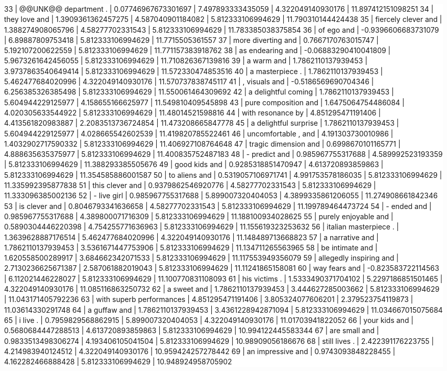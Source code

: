 33 | @@UNK@@ department . | 0.07746967673301697 | 7.497893333435059 | 4.322049140930176 | 11.897412151098251
34 | they love and | 1.3909361362457275 | 4.587040901184082 | 5.812333106994629 | 11.790310144424438
35 | fiercely clever and | 1.388274908065796 | 4.58277702331543 | 5.812333106994629 | 11.783385038375854
36 | of ego and | -0.9396606683731079 | 6.89887809753418 | 5.812333106994629 | 11.7715505361557
37 | more diverting and | 0.7667170763015747 | 5.192107200622559 | 5.812333106994629 | 11.771157383918762
38 | as endearing and | -0.06883290410041809 | 5.9673261642456055 | 5.812333106994629 | 11.710826367139816
39 | a warm and | 1.7862110137939453 | 3.9737863540649414 | 5.812333106994629 | 11.572330474853516
40 | a masterpiece . | 1.7862110137939453 | 5.462477684020996 | 4.322049140930176 | 11.570737838745117
41 | , visuals and | -0.5186569690704346 | 6.256385326385498 | 5.812333106994629 | 11.550061464309692
42 | a delightful coming | 1.7862110137939453 | 5.604944229125977 | 4.158655166625977 | 11.549810409545898
43 | pure composition and | 1.6475064754486084 | 4.020305633544922 | 5.812333106994629 | 11.48014521598816
44 | with resonance by | 4.851295471191406 | 4.413561820983887 | 2.2083513736724854 | 11.473208665847778
45 | a delightful surprise | 1.7862110137939453 | 5.604944229125977 | 4.028665542602539 | 11.419820785522461
46 | uncomfortable , and | 4.191303730010986 | 1.4032902717590332 | 5.812333106994629 | 11.406927108764648
47 | tragic dimension and | 0.6998670101165771 | 4.888635635375977 | 5.812333106994629 | 11.400835752487183
48 | - predict and | 0.985967755317688 | 4.589992523193359 | 5.812333106994629 | 11.388293385505676
49 | good kids and | 0.9285318851470947 | 4.613720893859863 | 5.812333106994629 | 11.354585886001587
50 | to aliens and | 0.5319057106971741 | 4.991753578186035 | 5.812333106994629 | 11.335992395877838
51 | this clever and | 0.9379862546920776 | 4.58277702331543 | 5.812333106994629 | 11.333096385002136
52 | - live girl | 0.985967755317688 | 5.899007320404053 | 4.3899335861206055 | 11.274908661842346
53 | is clever and | 0.8046793341636658 | 4.58277702331543 | 5.812333106994629 | 11.199789464473724
54 | - ended and | 0.985967755317688 | 4.389800071716309 | 5.812333106994629 | 11.188100934028625
55 | purely enjoyable and | 0.5890304446220398 | 4.754255771636963 | 5.812333106994629 | 11.155619323253632
56 | italian masterpiece . | 1.3639628887176514 | 5.462477684020996 | 4.322049140930176 | 11.148489713668823
57 | a narrative and | 1.7862110137939453 | 3.5361671447753906 | 5.812333106994629 | 11.134711265563965
58 | be intimate and | 1.620558500289917 | 3.684662342071533 | 5.812333106994629 | 11.117553949356079
59 | allegedly inspiring and | 2.7130236625671387 | 2.587061882019043 | 5.812333106994629 | 11.11241865158081
60 | way fears and | -0.823583722114563 | 6.112021446228027 | 5.812333106994629 | 11.100770831108093
61 | his victims . | 1.5333490371704102 | 5.2297186851501465 | 4.322049140930176 | 11.085116863250732
62 | a sweet and | 1.7862110137939453 | 3.444627285003662 | 5.812333106994629 | 11.043171405792236
63 | with superb performances | 4.851295471191406 | 3.805324077606201 | 2.379523754119873 | 11.03614330291748
64 | a guffaw and | 1.7862110137939453 | 3.4361228942871094 | 5.812333106994629 | 11.034667015075684
65 | i live . | 0.7959829568862915 | 5.899007320404053 | 4.322049140930176 | 11.01703941822052
66 | your kids and | 0.5680684447288513 | 4.613720893859863 | 5.812333106994629 | 10.994122445583344
67 | are small and | 0.9833513498306274 | 4.193406105041504 | 5.812333106994629 | 10.98909056186676
68 | still lives . | 2.422391176223755 | 4.214983940124512 | 4.322049140930176 | 10.959424257278442
69 | an impressive and | 0.9743093848228455 | 4.162282466888428 | 5.812333106994629 | 10.948924958705902